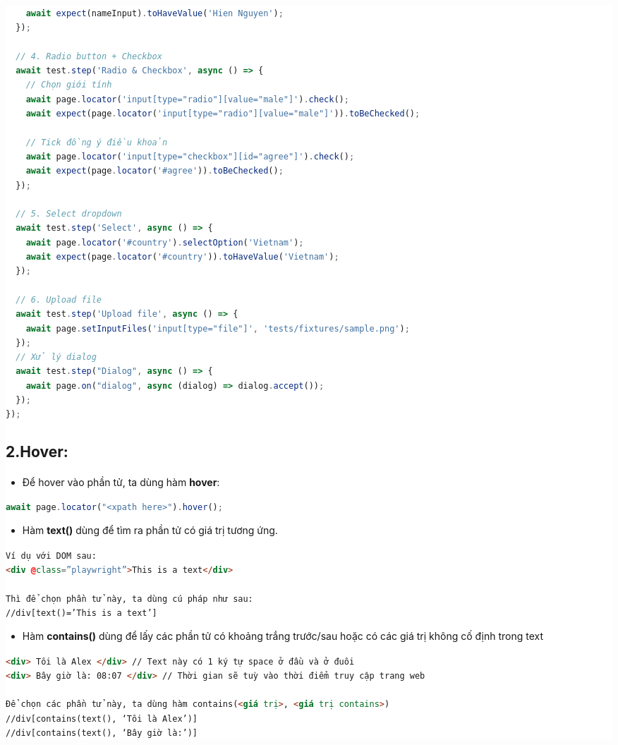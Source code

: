 ```js
    await expect(nameInput).toHaveValue('Hien Nguyen');
  });

  // 4. Radio button + Checkbox
  await test.step('Radio & Checkbox', async () => {
    // Chọn giới tính
    await page.locator('input[type="radio"][value="male"]').check();
    await expect(page.locator('input[type="radio"][value="male"]')).toBeChecked();

    // Tick đồng ý điều khoản
    await page.locator('input[type="checkbox"][id="agree"]').check();
    await expect(page.locator('#agree')).toBeChecked();
  });

  // 5. Select dropdown
  await test.step('Select', async () => {
    await page.locator('#country').selectOption('Vietnam');
    await expect(page.locator('#country')).toHaveValue('Vietnam');
  });

  // 6. Upload file
  await test.step('Upload file', async () => {
    await page.setInputFiles('input[type="file"]', 'tests/fixtures/sample.png');
  });
  // Xử lý dialog
  await test.step("Dialog", async () => {
    await page.on("dialog", async (dialog) => dialog.accept());
  });
});
```

## 2.Hover:
- Để hover vào phần tử, ta dùng hàm **hover**:
```js
await page.locator("<xpath here>").hover();
```
- Hàm **text()** dùng để tìm ra phần tử có giá trị tương ứng. 
```html
Ví dụ với DOM sau:
<div @class=”playwright”>This is a text</div>

Thì để chọn phần tử này, ta dùng cú pháp như sau:
//div[text()=’This is a text’]
```
- Hàm **contains()** dùng để lấy các phần tử có khoảng trắng trước/sau hoặc có các giá trị không cố định trong text
```html
<div> Tôi là Alex </div> // Text này có 1 ký tự space ở đầu và ở đuôi
<div> Bây giờ là: 08:07 </div> // Thời gian sẽ tuỳ vào thời điểm truy cập trang web

Để chọn các phần tử này, ta dùng hàm contains(<giá trị>, <giá trị contains>)
//div[contains(text(), ‘Tôi là Alex’)]
//div[contains(text(), ‘Bây giờ là:’)]
```





